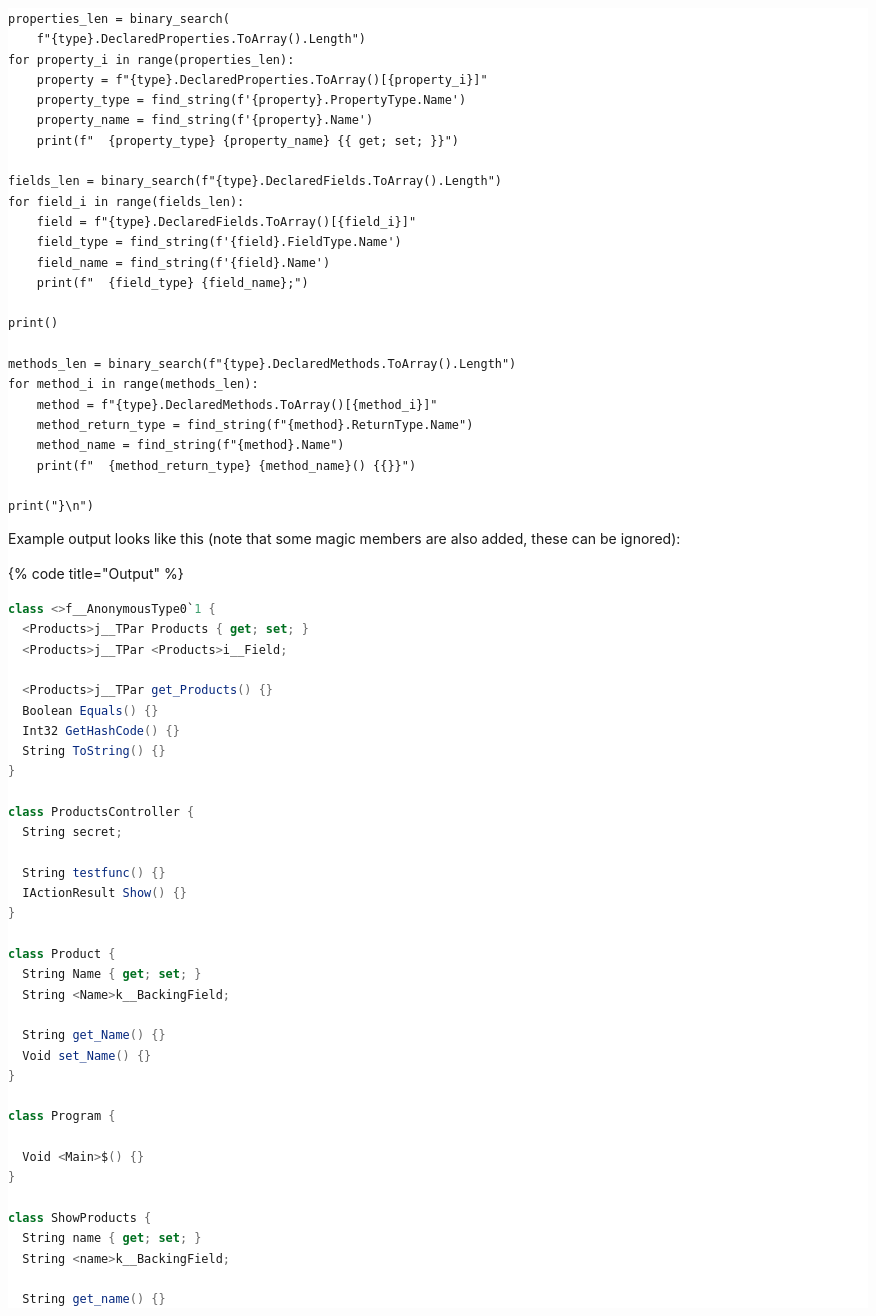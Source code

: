     properties_len = binary_search(
        f"{type}.DeclaredProperties.ToArray().Length")
    for property_i in range(properties_len):
        property = f"{type}.DeclaredProperties.ToArray()[{property_i}]"
        property_type = find_string(f'{property}.PropertyType.Name')
        property_name = find_string(f'{property}.Name')
        print(f"  {property_type} {property_name} {{ get; set; }}")

    fields_len = binary_search(f"{type}.DeclaredFields.ToArray().Length")
    for field_i in range(fields_len):
        field = f"{type}.DeclaredFields.ToArray()[{field_i}]"
        field_type = find_string(f'{field}.FieldType.Name')
        field_name = find_string(f'{field}.Name')
        print(f"  {field_type} {field_name};")

    print()

    methods_len = binary_search(f"{type}.DeclaredMethods.ToArray().Length")
    for method_i in range(methods_len):
        method = f"{type}.DeclaredMethods.ToArray()[{method_i}]"
        method_return_type = find_string(f"{method}.ReturnType.Name")
        method_name = find_string(f"{method}.Name")
        print(f"  {method_return_type} {method_name}() {{}}")

    print("}\n")
</code></pre>

Example output looks like this (note that some magic members are also added, these can be ignored):

{% code title="Output" %}
```csharp
class <>f__AnonymousType0`1 {
  <Products>j__TPar Products { get; set; }
  <Products>j__TPar <Products>i__Field;

  <Products>j__TPar get_Products() {}
  Boolean Equals() {}
  Int32 GetHashCode() {}
  String ToString() {}
}

class ProductsController {
  String secret;

  String testfunc() {}
  IActionResult Show() {}
}

class Product {
  String Name { get; set; }
  String <Name>k__BackingField;

  String get_Name() {}
  Void set_Name() {}
}

class Program {

  Void <Main>$() {}
}

class ShowProducts {
  String name { get; set; }
  String <name>k__BackingField;

  String get_name() {}
```